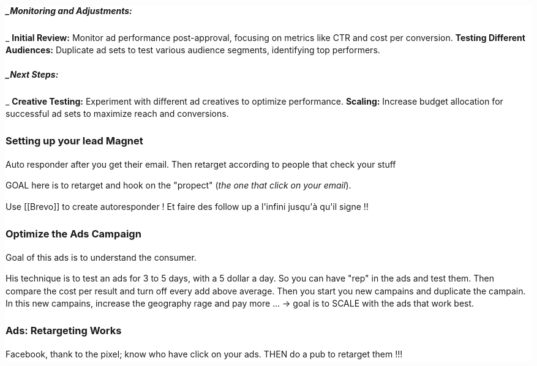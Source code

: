##### _**Monitoring and Adjustments:**
_ **Initial Review:** Monitor ad performance post-approval, focusing on metrics like CTR and cost per conversion.
**Testing Different Audiences:** Duplicate ad sets to test various audience segments, identifying top performers.

##### _**Next Steps:**
_ **Creative Testing:** Experiment with different ad creatives to optimize performance. 
**Scaling:** Increase budget allocation for successful ad sets to maximize reach and conversions.

### Setting up your lead Magnet
Auto responder after you get their email. Then retarget according to people that check your stuff

GOAL here is to retarget and hook on the "propect" (*the one that click on your email*).

Use [[Brevo]] to create autoresponder !
Et faire des follow up a l'infini jusqu'à qu'il signe !!

### Optimize the Ads Campaign
Goal of this ads is to understand the consumer.

His technique is to test an ads for 3 to 5 days, with a 5 dollar a day. So you can have "rep" in the ads and test them. 
Then compare the cost per result and turn off every add above average. 
Then you start you new campains and duplicate the campain. In this new campains, increase the geography rage and pay more ... -> goal is to SCALE with the ads that work best. 

### Ads: Retargeting Works
Facebook, thank to the pixel; know who have click on your ads. THEN do a pub to retarget them !!!






